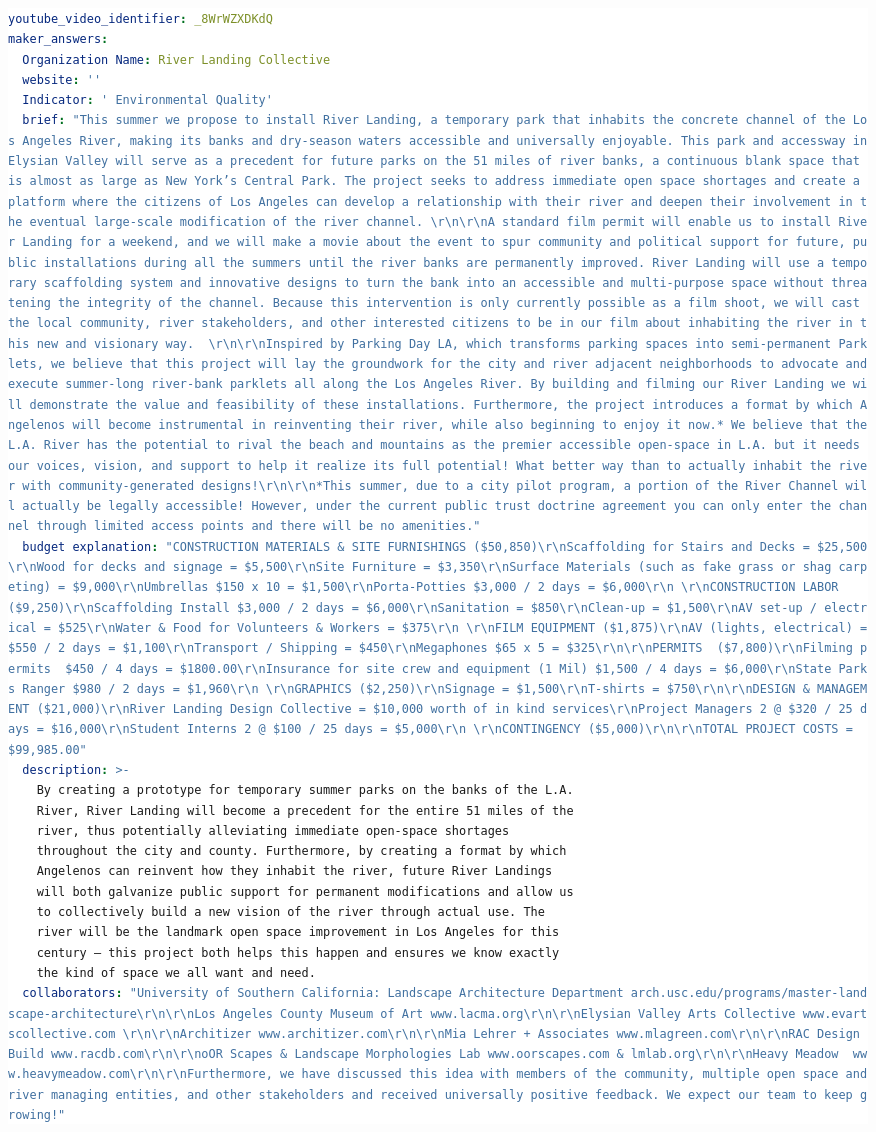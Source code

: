 ```yaml
youtube_video_identifier: _8WrWZXDKdQ
maker_answers:
  Organization Name: River Landing Collective
  website: ''
  Indicator: ' Environmental Quality'
  brief: "This summer we propose to install River Landing, a temporary park that inhabits the concrete channel of the Los Angeles River, making its banks and dry-season waters accessible and universally enjoyable. This park and accessway in Elysian Valley will serve as a precedent for future parks on the 51 miles of river banks, a continuous blank space that is almost as large as New York’s Central Park. The project seeks to address immediate open space shortages and create a platform where the citizens of Los Angeles can develop a relationship with their river and deepen their involvement in the eventual large-scale modification of the river channel. \r\n\r\nA standard film permit will enable us to install River Landing for a weekend, and we will make a movie about the event to spur community and political support for future, public installations during all the summers until the river banks are permanently improved. River Landing will use a temporary scaffolding system and innovative designs to turn the bank into an accessible and multi-purpose space without threatening the integrity of the channel. Because this intervention is only currently possible as a film shoot, we will cast the local community, river stakeholders, and other interested citizens to be in our film about inhabiting the river in this new and visionary way.  \r\n\r\nInspired by Parking Day LA, which transforms parking spaces into semi-permanent Parklets, we believe that this project will lay the groundwork for the city and river adjacent neighborhoods to advocate and execute summer-long river-bank parklets all along the Los Angeles River. By building and filming our River Landing we will demonstrate the value and feasibility of these installations. Furthermore, the project introduces a format by which Angelenos will become instrumental in reinventing their river, while also beginning to enjoy it now.* We believe that the L.A. River has the potential to rival the beach and mountains as the premier accessible open-space in L.A. but it needs our voices, vision, and support to help it realize its full potential! What better way than to actually inhabit the river with community-generated designs!\r\n\r\n*This summer, due to a city pilot program, a portion of the River Channel will actually be legally accessible! However, under the current public trust doctrine agreement you can only enter the channel through limited access points and there will be no amenities."
  budget explanation: "CONSTRUCTION MATERIALS & SITE FURNISHINGS ($50,850)\r\nScaffolding for Stairs and Decks = $25,500\r\nWood for decks and signage = $5,500\r\nSite Furniture = $3,350\r\nSurface Materials (such as fake grass or shag carpeting) = $9,000\r\nUmbrellas $150 x 10 = $1,500\r\nPorta-Potties $3,000 / 2 days = $6,000\r\n \r\nCONSTRUCTION LABOR ($9,250)\r\nScaffolding Install $3,000 / 2 days = $6,000\r\nSanitation = $850\r\nClean-up = $1,500\r\nAV set-up / electrical = $525\r\nWater & Food for Volunteers & Workers = $375\r\n \r\nFILM EQUIPMENT ($1,875)\r\nAV (lights, electrical) = $550 / 2 days = $1,100\r\nTransport / Shipping = $450\r\nMegaphones $65 x 5 = $325\r\n\r\nPERMITS  ($7,800)\r\nFilming permits  $450 / 4 days = $1800.00\r\nInsurance for site crew and equipment (1 Mil) $1,500 / 4 days = $6,000\r\nState Parks Ranger $980 / 2 days = $1,960\r\n \r\nGRAPHICS ($2,250)\r\nSignage = $1,500\r\nT-shirts = $750\r\n\r\nDESIGN & MANAGEMENT ($21,000)\r\nRiver Landing Design Collective = $10,000 worth of in kind services\r\nProject Managers 2 @ $320 / 25 days = $16,000\r\nStudent Interns 2 @ $100 / 25 days = $5,000\r\n \r\nCONTINGENCY ($5,000)\r\n\r\nTOTAL PROJECT COSTS = $99,985.00"
  description: >-
    By creating a prototype for temporary summer parks on the banks of the L.A.
    River, River Landing will become a precedent for the entire 51 miles of the
    river, thus potentially alleviating immediate open-space shortages
    throughout the city and county. Furthermore, by creating a format by which
    Angelenos can reinvent how they inhabit the river, future River Landings
    will both galvanize public support for permanent modifications and allow us
    to collectively build a new vision of the river through actual use. The
    river will be the landmark open space improvement in Los Angeles for this
    century – this project both helps this happen and ensures we know exactly
    the kind of space we all want and need. 
  collaborators: "University of Southern California: Landscape Architecture Department arch.usc.edu/programs/master-landscape-architecture\r\n\r\nLos Angeles County Museum of Art www.lacma.org\r\n\r\nElysian Valley Arts Collective www.evartscollective.com \r\n\r\nArchitizer www.architizer.com\r\n\r\nMia Lehrer + Associates www.mlagreen.com\r\n\r\nRAC Design Build www.racdb.com\r\n\r\noOR Scapes & Landscape Morphologies Lab www.oorscapes.com & lmlab.org\r\n\r\nHeavy Meadow  www.heavymeadow.com\r\n\r\nFurthermore, we have discussed this idea with members of the community, multiple open space and river managing entities, and other stakeholders and received universally positive feedback. We expect our team to keep growing!"
```